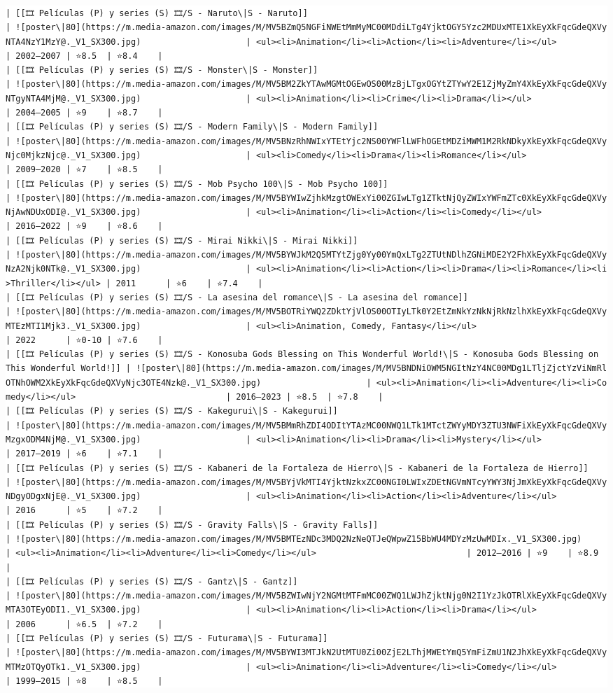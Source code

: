 ```button
| [[🎞️ Películas (P) y series (S) 🎞️/S - Naruto\|S - Naruto]]                                                                                   | ![poster\|80](https://m.media-amazon.com/images/M/MV5BZmQ5NGFiNWEtMmMyMC00MDdiLTg4YjktOGY5Yzc2MDUxMTE1XkEyXkFqcGdeQXVyNTA4NzY1MzY@._V1_SX300.jpg)                     | <ul><li>Animation</li><li>Action</li><li>Adventure</li></ul>                              | 2002–2007 | ⭐8.5  | ⭐8.4    |
| [[🎞️ Películas (P) y series (S) 🎞️/S - Monster\|S - Monster]]                                                                                 | ![poster\|80](https://m.media-amazon.com/images/M/MV5BM2ZkYTAwMGMtOGEwOS00MzBjLTgxOGYtZTYwY2E1ZjMyZmY4XkEyXkFqcGdeQXVyNTgyNTA4MjM@._V1_SX300.jpg)                     | <ul><li>Animation</li><li>Crime</li><li>Drama</li></ul>                                   | 2004–2005 | ⭐9    | ⭐8.7    |
| [[🎞️ Películas (P) y series (S) 🎞️/S - Modern Family\|S - Modern Family]]                                                                     | ![poster\|80](https://m.media-amazon.com/images/M/MV5BNzRhNWIxYTEtYjc2NS00YWFlLWFhOGEtMDZiMWM1M2RkNDkyXkEyXkFqcGdeQXVyNjc0MjkzNjc@._V1_SX300.jpg)                     | <ul><li>Comedy</li><li>Drama</li><li>Romance</li></ul>                                    | 2009–2020 | ⭐7    | ⭐8.5    |
| [[🎞️ Películas (P) y series (S) 🎞️/S - Mob Psycho 100\|S - Mob Psycho 100]]                                                                   | ![poster\|80](https://m.media-amazon.com/images/M/MV5BYWIwZjhkMzgtOWExYi00ZGIwLTg1ZTktNjQyZWIxYWFmZTc0XkEyXkFqcGdeQXVyNjAwNDUxODI@._V1_SX300.jpg)                     | <ul><li>Animation</li><li>Action</li><li>Comedy</li></ul>                                 | 2016–2022 | ⭐9    | ⭐8.6    |
| [[🎞️ Películas (P) y series (S) 🎞️/S - Mirai Nikki\|S - Mirai Nikki]]                                                                         | ![poster\|80](https://m.media-amazon.com/images/M/MV5BYWJkM2Q5MTYtZjg0Yy00YmQxLTg2ZTUtNDlhZGNiMDE2Y2FhXkEyXkFqcGdeQXVyNzA2Njk0NTk@._V1_SX300.jpg)                     | <ul><li>Animation</li><li>Action</li><li>Drama</li><li>Romance</li><li>Thriller</li></ul> | 2011      | ⭐6    | ⭐7.4    |
| [[🎞️ Películas (P) y series (S) 🎞️/S - La asesina del romance\|S - La asesina del romance]]                                                   | ![poster\|80](https://m.media-amazon.com/images/M/MV5BOTRiYWQ2ZDktYjVlOS00OTIyLTk0Y2EtZmNkYzNkNjRkNzlhXkEyXkFqcGdeQXVyMTEzMTI1Mjk3._V1_SX300.jpg)                     | <ul><li>Animation, Comedy, Fantasy</li></ul>                                              | 2022      | ⭐0-10 | ⭐7.6    |
| [[🎞️ Películas (P) y series (S) 🎞️/S - Konosuba Gods Blessing on This Wonderful World!\|S - Konosuba Gods Blessing on This Wonderful World!]] | ![poster\|80](https://m.media-amazon.com/images/M/MV5BNDNiOWM5NGItNzY4NC00MDg1LTljZjctYzViNmRlOTNhOWM2XkEyXkFqcGdeQXVyNjc3OTE4Nzk@._V1_SX300.jpg)                     | <ul><li>Animation</li><li>Adventure</li><li>Comedy</li></ul>                              | 2016–2023 | ⭐8.5  | ⭐7.8    |
| [[🎞️ Películas (P) y series (S) 🎞️/S - Kakegurui\|S - Kakegurui]]                                                                             | ![poster\|80](https://m.media-amazon.com/images/M/MV5BMmRhZDI4ODItYTAzMC00NWQ1LTk1MTctZWYyMDY3ZTU3NWFiXkEyXkFqcGdeQXVyMzgxODM4NjM@._V1_SX300.jpg)                     | <ul><li>Animation</li><li>Drama</li><li>Mystery</li></ul>                                 | 2017–2019 | ⭐6    | ⭐7.1    |
| [[🎞️ Películas (P) y series (S) 🎞️/S - Kabaneri de la Fortaleza de Hierro\|S - Kabaneri de la Fortaleza de Hierro]]                           | ![poster\|80](https://m.media-amazon.com/images/M/MV5BYjVkMTI4YjktNzkxZC00NGI0LWIxZDEtNGVmNTcyYWY3NjJmXkEyXkFqcGdeQXVyNDgyODgxNjE@._V1_SX300.jpg)                     | <ul><li>Animation</li><li>Action</li><li>Adventure</li></ul>                              | 2016      | ⭐5    | ⭐7.2    |
| [[🎞️ Películas (P) y series (S) 🎞️/S - Gravity Falls\|S - Gravity Falls]]                                                                     | ![poster\|80](https://m.media-amazon.com/images/M/MV5BMTEzNDc3MDQ2NzNeQTJeQWpwZ15BbWU4MDYzMzUwMDIx._V1_SX300.jpg)                                                     | <ul><li>Animation</li><li>Adventure</li><li>Comedy</li></ul>                              | 2012–2016 | ⭐9    | ⭐8.9    |
| [[🎞️ Películas (P) y series (S) 🎞️/S - Gantz\|S - Gantz]]                                                                                     | ![poster\|80](https://m.media-amazon.com/images/M/MV5BZWIwNjY2NGMtMTFmMC00ZWQ1LWJhZjktNjg0N2I1YzJkOTRlXkEyXkFqcGdeQXVyMTA3OTEyODI1._V1_SX300.jpg)                     | <ul><li>Animation</li><li>Action</li><li>Drama</li></ul>                                  | 2006      | ⭐6.5  | ⭐7.2    |
| [[🎞️ Películas (P) y series (S) 🎞️/S - Futurama\|S - Futurama]]                                                                               | ![poster\|80](https://m.media-amazon.com/images/M/MV5BYWI3MTJkN2UtMTU0Zi00ZjE2LThjMWEtYmQ5YmFiZmU1N2JhXkEyXkFqcGdeQXVyMTMzOTQyOTk1._V1_SX300.jpg)                     | <ul><li>Animation</li><li>Adventure</li><li>Comedy</li></ul>                              | 1999–2015 | ⭐8    | ⭐8.5    |
```